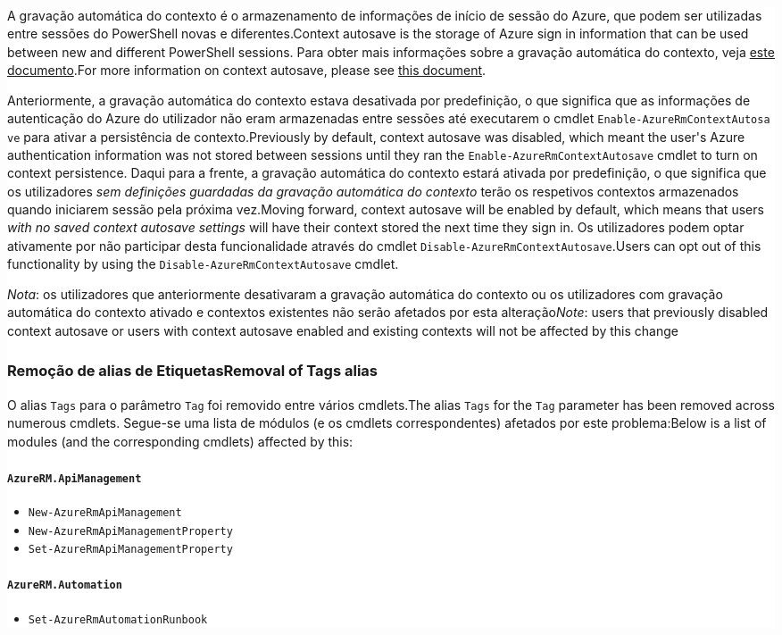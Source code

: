 <span data-ttu-id="7d88d-128">A gravação automática do contexto é o armazenamento de informações de início de sessão do Azure, que podem ser utilizadas entre sessões do PowerShell novas e diferentes.</span><span class="sxs-lookup"><span data-stu-id="7d88d-128">Context autosave is the storage of Azure sign in information that can be used between new and different PowerShell sessions.</span></span> <span data-ttu-id="7d88d-129">Para obter mais informações sobre a gravação automática do contexto, veja [este documento](https://docs.microsoft.com/powershell/azure/context-persistence).</span><span class="sxs-lookup"><span data-stu-id="7d88d-129">For more information on context autosave, please see [this document](https://docs.microsoft.com/powershell/azure/context-persistence).</span></span>

<span data-ttu-id="7d88d-130">Anteriormente, a gravação automática do contexto estava desativada por predefinição, o que significa que as informações de autenticação do Azure do utilizador não eram armazenadas entre sessões até executarem o cmdlet `Enable-AzureRmContextAutosave` para ativar a persistência de contexto.</span><span class="sxs-lookup"><span data-stu-id="7d88d-130">Previously by default, context autosave was disabled, which meant the user's Azure authentication information was not stored between sessions until they ran the `Enable-AzureRmContextAutosave` cmdlet to turn on context persistence.</span></span> <span data-ttu-id="7d88d-131">Daqui para a frente, a gravação automática do contexto estará ativada por predefinição, o que significa que os utilizadores _sem definições guardadas da gravação automática do contexto_ terão os respetivos contextos armazenados quando iniciarem sessão pela próxima vez.</span><span class="sxs-lookup"><span data-stu-id="7d88d-131">Moving forward, context autosave will be enabled by default, which means that users _with no saved context autosave settings_ will have their context stored the next time they sign in.</span></span> <span data-ttu-id="7d88d-132">Os utilizadores podem optar ativamente por não participar desta funcionalidade através do cmdlet `Disable-AzureRmContextAutosave`.</span><span class="sxs-lookup"><span data-stu-id="7d88d-132">Users can opt out of this functionality by using the `Disable-AzureRmContextAutosave` cmdlet.</span></span>

<span data-ttu-id="7d88d-133">_Nota_: os utilizadores que anteriormente desativaram a gravação automática do contexto ou os utilizadores com gravação automática do contexto ativado e contextos existentes não serão afetados por esta alteração</span><span class="sxs-lookup"><span data-stu-id="7d88d-133">_Note_: users that previously disabled context autosave or users with context autosave enabled and existing contexts will not be affected by this change</span></span>

### <a name="removal-of-tags-alias"></a><span data-ttu-id="7d88d-134">Remoção de alias de Etiquetas</span><span class="sxs-lookup"><span data-stu-id="7d88d-134">Removal of Tags alias</span></span>

<span data-ttu-id="7d88d-135">O alias `Tags` para o parâmetro `Tag` foi removido entre vários cmdlets.</span><span class="sxs-lookup"><span data-stu-id="7d88d-135">The alias `Tags` for the `Tag` parameter has been removed across numerous cmdlets.</span></span> <span data-ttu-id="7d88d-136">Segue-se uma lista de módulos (e os cmdlets correspondentes) afetados por este problema:</span><span class="sxs-lookup"><span data-stu-id="7d88d-136">Below is a list of modules (and the corresponding cmdlets) affected by this:</span></span>

#### `AzureRM.ApiManagement`

- `New-AzureRmApiManagement`
- `New-AzureRmApiManagementProperty`
- `Set-AzureRmApiManagementProperty`

#### `AzureRM.Automation`
- `Set-AzureRmAutomationRunbook`
